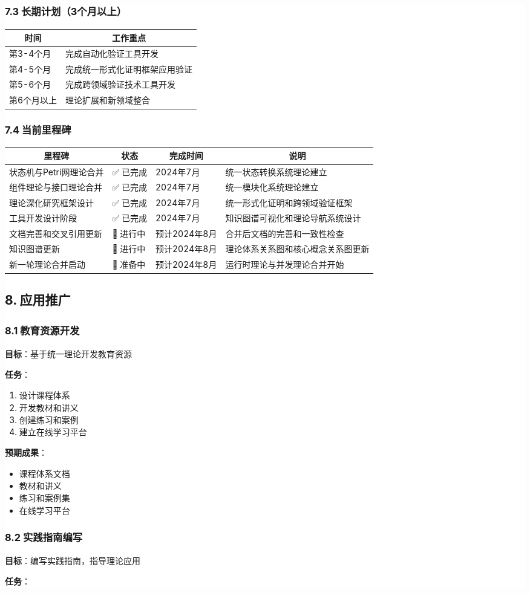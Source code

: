 ### 7.3 长期计划（3个月以上）

| 时间 | 工作重点 |
|------|---------|
| 第3-4个月 | 完成自动化验证工具开发 |
| 第4-5个月 | 完成统一形式化证明框架应用验证 |
| 第5-6个月 | 完成跨领域验证技术工具开发 |
| 第6个月以上 | 理论扩展和新领域整合 |

### 7.4 当前里程碑

| 里程碑 | 状态 | 完成时间 | 说明 |
|--------|------|----------|------|
| 状态机与Petri网理论合并 | ✅ 已完成 | 2024年7月 | 统一状态转换系统理论建立 |
| 组件理论与接口理论合并 | ✅ 已完成 | 2024年7月 | 统一模块化系统理论建立 |
| 理论深化研究框架设计 | ✅ 已完成 | 2024年7月 | 统一形式化证明和跨领域验证框架 |
| 工具开发设计阶段 | ✅ 已完成 | 2024年7月 | 知识图谱可视化和理论导航系统设计 |
| 文档完善和交叉引用更新 | 🔄 进行中 | 预计2024年8月 | 合并后文档的完善和一致性检查 |
| 知识图谱更新 | 🔄 进行中 | 预计2024年8月 | 理论体系关系图和核心概念关系图更新 |
| 新一轮理论合并启动 | 🔄 准备中 | 预计2024年8月 | 运行时理论与并发理论合并开始 |

## 8. 应用推广

### 8.1 教育资源开发

**目标**：基于统一理论开发教育资源

**任务**：

1. 设计课程体系
2. 开发教材和讲义
3. 创建练习和案例
4. 建立在线学习平台

**预期成果**：

- 课程体系文档
- 教材和讲义
- 练习和案例集
- 在线学习平台

### 8.2 实践指南编写

**目标**：编写实践指南，指导理论应用

**任务**：
